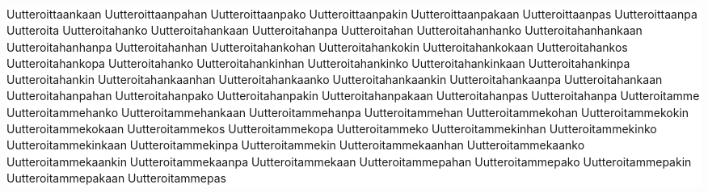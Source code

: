 Uutteroittaankaan
Uutteroittaanpahan
Uutteroittaanpako
Uutteroittaanpakin
Uutteroittaanpakaan
Uutteroittaanpas
Uutteroittaanpa
Uutteroita
Uutteroitahanko
Uutteroitahankaan
Uutteroitahanpa
Uutteroitahan
Uutteroitahanhanko
Uutteroitahanhankaan
Uutteroitahanhanpa
Uutteroitahanhan
Uutteroitahankohan
Uutteroitahankokin
Uutteroitahankokaan
Uutteroitahankos
Uutteroitahankopa
Uutteroitahanko
Uutteroitahankinhan
Uutteroitahankinko
Uutteroitahankinkaan
Uutteroitahankinpa
Uutteroitahankin
Uutteroitahankaanhan
Uutteroitahankaanko
Uutteroitahankaankin
Uutteroitahankaanpa
Uutteroitahankaan
Uutteroitahanpahan
Uutteroitahanpako
Uutteroitahanpakin
Uutteroitahanpakaan
Uutteroitahanpas
Uutteroitahanpa
Uutteroitamme
Uutteroitammehanko
Uutteroitammehankaan
Uutteroitammehanpa
Uutteroitammehan
Uutteroitammekohan
Uutteroitammekokin
Uutteroitammekokaan
Uutteroitammekos
Uutteroitammekopa
Uutteroitammeko
Uutteroitammekinhan
Uutteroitammekinko
Uutteroitammekinkaan
Uutteroitammekinpa
Uutteroitammekin
Uutteroitammekaanhan
Uutteroitammekaanko
Uutteroitammekaankin
Uutteroitammekaanpa
Uutteroitammekaan
Uutteroitammepahan
Uutteroitammepako
Uutteroitammepakin
Uutteroitammepakaan
Uutteroitammepas